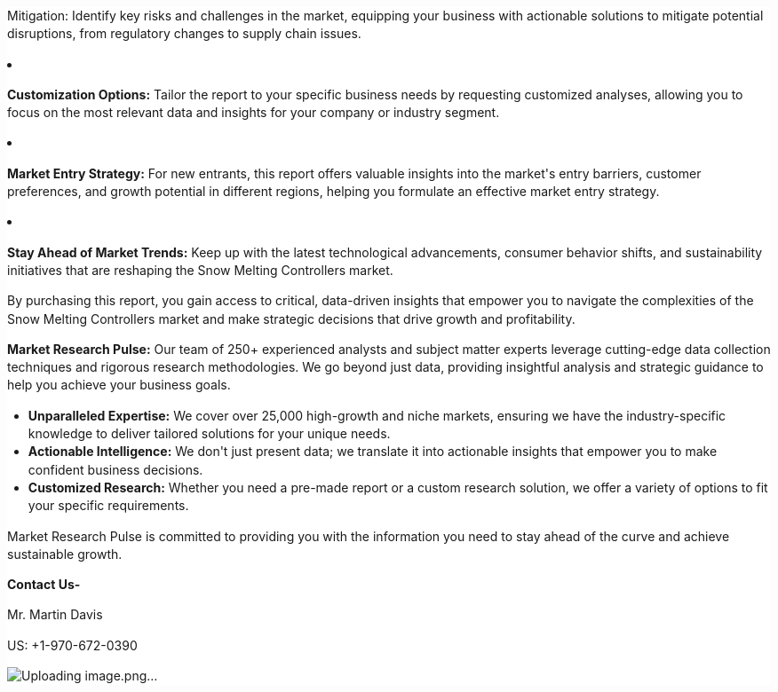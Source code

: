 Mitigation:</strong> Identify key risks and challenges in the market, equipping your business with actionable solutions to mitigate potential disruptions, from regulatory changes to supply chain issues.</p></li><li><p><strong>Customization Options:</strong> Tailor the report to your specific business needs by requesting customized analyses, allowing you to focus on the most relevant data and insights for your company or industry segment.</p></li><li><p><strong>Market Entry Strategy:</strong> For new entrants, this report offers valuable insights into the market's entry barriers, customer preferences, and growth potential in different regions, helping you formulate an effective market entry strategy.</p></li><li><p><strong>Stay Ahead of Market Trends:</strong> Keep up with the latest technological advancements, consumer behavior shifts, and sustainability initiatives that are reshaping the Snow Melting Controllers market.</p></li></ol><p>By purchasing this report, you gain access to critical, data-driven insights that empower you to navigate the complexities of the Snow Melting Controllers market and make strategic decisions that drive growth and profitability.</p><p><strong>Market Research Pulse:</strong>&nbsp;Our team of 250+ experienced analysts and subject matter experts leverage cutting-edge data collection techniques and rigorous research methodologies. We go beyond just data, providing insightful analysis and strategic guidance to help you achieve your business goals.</p><ul><li><strong>Unparalleled Expertise:</strong>&nbsp;We cover over 25,000 high-growth and niche markets, ensuring we have the industry-specific knowledge to deliver tailored solutions for your unique needs.</li><li><strong>Actionable Intelligence:</strong>&nbsp;We don't just present data; we translate it into actionable insights that empower you to make confident business decisions.</li><li><strong>Customized Research:</strong>&nbsp;Whether you need a pre-made report or a custom research solution, we offer a variety of options to fit your specific requirements.</li></ul><p>Market Research Pulse is committed to providing you with the information you need to stay ahead of the curve and achieve sustainable growth.</p><p><strong>Contact Us-</strong></p><p>Mr. Martin Davis</p><p>US: +1-970-672-0390</p>
![Uploading image.png…]()
